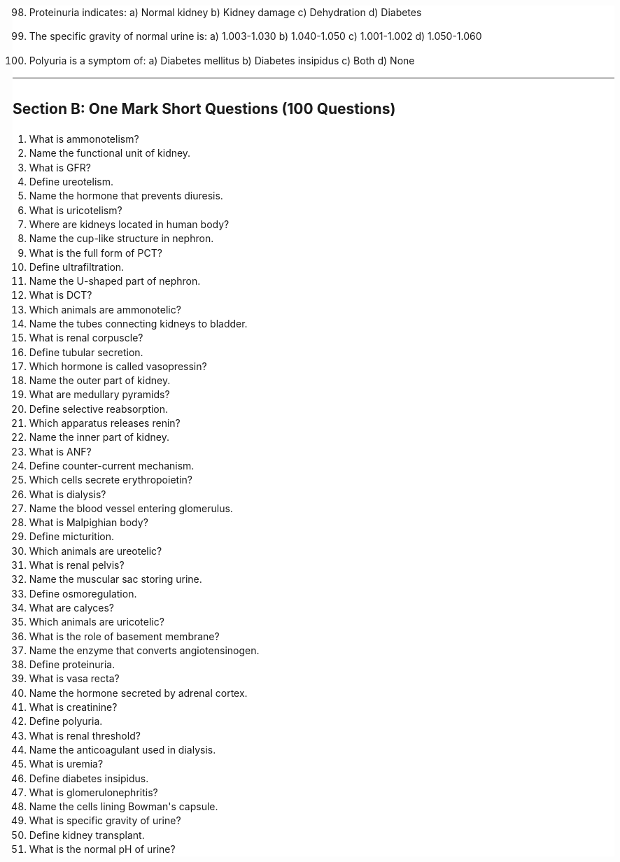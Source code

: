 98. Proteinuria indicates:
    a) Normal kidney b) Kidney damage c) Dehydration d) Diabetes

99. The specific gravity of normal urine is:
    a) 1.003-1.030 b) 1.040-1.050 c) 1.001-1.002 d) 1.050-1.060

100. Polyuria is a symptom of:
     a) Diabetes mellitus b) Diabetes insipidus c) Both d) None

---

## Section B: One Mark Short Questions (100 Questions)

1. What is ammonotelism?
2. Name the functional unit of kidney.
3. What is GFR?
4. Define ureotelism.
5. Name the hormone that prevents diuresis.
6. What is uricotelism?
7. Where are kidneys located in human body?
8. Name the cup-like structure in nephron.
9. What is the full form of PCT?
10. Define ultrafiltration.
11. Name the U-shaped part of nephron.
12. What is DCT?
13. Which animals are ammonotelic?
14. Name the tubes connecting kidneys to bladder.
15. What is renal corpuscle?
16. Define tubular secretion.
17. Which hormone is called vasopressin?
18. Name the outer part of kidney.
19. What are medullary pyramids?
20. Define selective reabsorption.
21. Which apparatus releases renin?
22. Name the inner part of kidney.
23. What is ANF?
24. Define counter-current mechanism.
25. Which cells secrete erythropoietin?
26. What is dialysis?
27. Name the blood vessel entering glomerulus.
28. What is Malpighian body?
29. Define micturition.
30. Which animals are ureotelic?
31. What is renal pelvis?
32. Name the muscular sac storing urine.
33. Define osmoregulation.
34. What are calyces?
35. Which animals are uricotelic?
36. What is the role of basement membrane?
37. Name the enzyme that converts angiotensinogen.
38. Define proteinuria.
39. What is vasa recta?
40. Name the hormone secreted by adrenal cortex.
41. What is creatinine?
42. Define polyuria.
43. What is renal threshold?
44. Name the anticoagulant used in dialysis.
45. What is uremia?
46. Define diabetes insipidus.
47. What is glomerulonephritis?
48. Name the cells lining Bowman's capsule.
49. What is specific gravity of urine?
50. Define kidney transplant.
51. What is the normal pH of urine?
